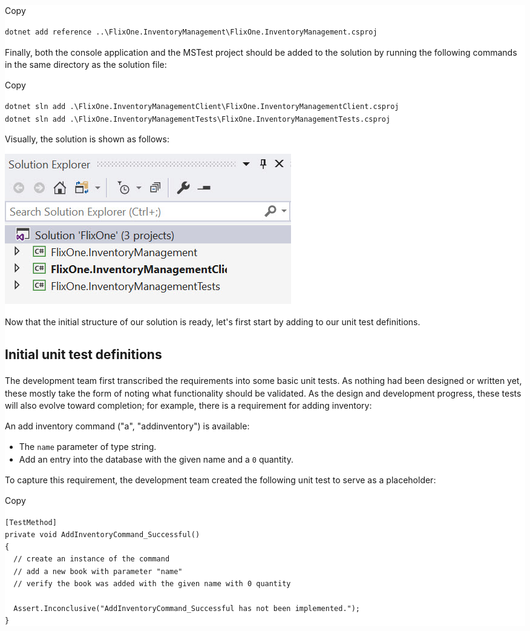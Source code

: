 Copy

    dotnet add reference ..\FlixOne.InventoryManagement\FlixOne.InventoryManagement.csproj

Finally, both the console application and the MSTest project should be added to the solution by running the following commands in the same directory as the solution file:

Copy

    dotnet sln add .\FlixOne.InventoryManagementClient\FlixOne.InventoryManagementClient.csproj
    dotnet sln add .\FlixOne.InventoryManagementTests\FlixOne.InventoryManagementTests.csproj

Visually, the solution is shown as follows:

![](./images/aHR0cHM6Ly9zdGF0aWMucGFja3QtY2RuLmNvbS9wcm9kdWN0cy85NzgxNzg5MTMzNjQ2L2dyYXBoaWNzLzdlNDdkYjc2LWFjNTItNGU4Yi04ODY2LTFkYjlhMDNkNGViZg==.png)

Now that the initial structure of our solution is ready, let's first start by adding to our unit test definitions.

Initial unit test definitions
-----------------------------

The development team first transcribed the requirements into some basic unit tests. As nothing had been designed or written yet, these mostly take the form of noting what functionality should be validated. As the design and development progress, these tests will also evolve toward completion; for example, there is a requirement for adding inventory:

An add inventory command ("a", "addinventory") is available:

*   The `name` parameter of type string.
*   Add an entry into the database with the given name and a `0` quantity.

To capture this requirement, the development team created the following unit test to serve as a placeholder:

Copy

    [TestMethod]
    private void AddInventoryCommand_Successful()
    {
      // create an instance of the command
      // add a new book with parameter "name"
      // verify the book was added with the given name with 0 quantity
    
      Assert.Inconclusive("AddInventoryCommand_Successful has not been implemented.");
    }
